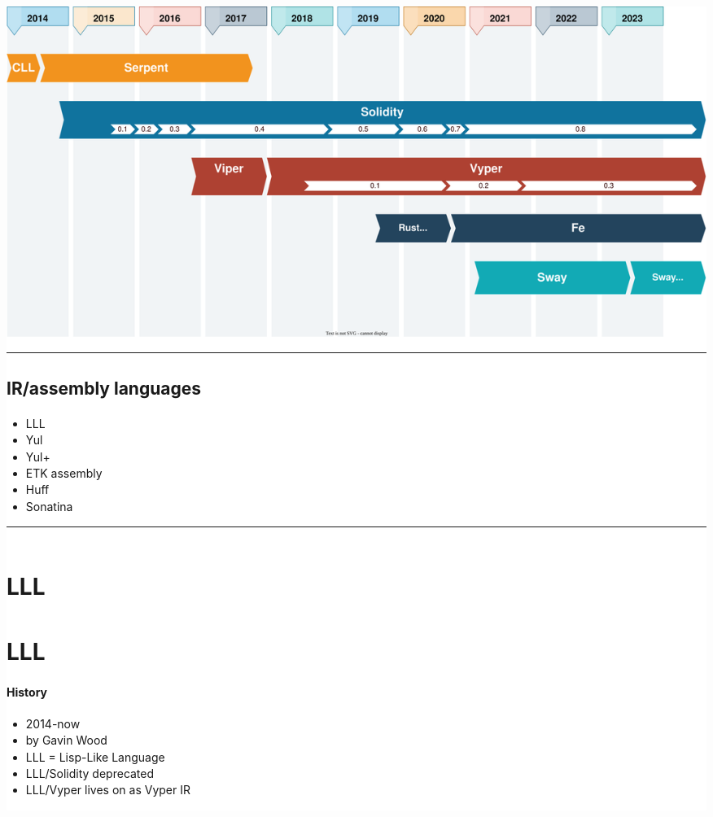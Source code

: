 ![mainstream-timeline](mainstream-timeline.svg)

---

## IR/assembly languages
- LLL
- Yul
- Yul+
- ETK assembly
- Huff
- Sonatina

----

<div class=column-container>
<div class="column r-stack">

# LLL

<div class="fragment card">

# LLL
#### History
- 2014-now
- by Gavin Wood
- LLL = Lisp-Like Language
- LLL/Solidity deprecated
- LLL/Vyper lives on as Vyper IR
